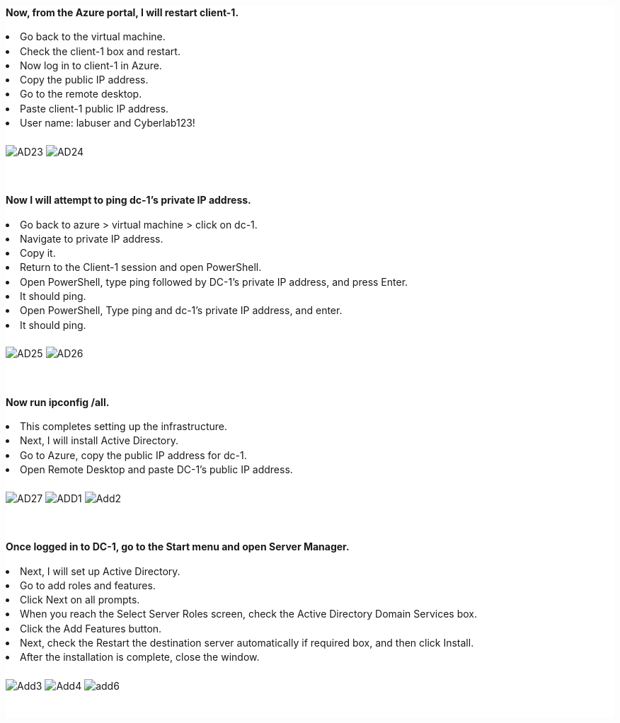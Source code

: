 

<p>
    <b>Now, from the Azure portal, I will restart client-1.</b>
    <li>Go back to the virtual machine.</li>
    <li>Check the client-1 box and restart.</li>
    <li>Now log in to client-1 in Azure.</li>
    <li>Copy the public IP address.</li>
    <li>Go to the remote desktop.</li>
    <li>Paste client-1 public IP address.</li> 
    <li>User name: labuser and Cyberlab123!</li><br>
  <img width="1890" height="886" alt="AD23" src="https://github.com/user-attachments/assets/fd3665cf-4a11-4178-b1f4-5d9d3dce22c0" />
  <img width="988" height="870" alt="AD24" src="https://github.com/user-attachments/assets/a365d62c-a319-49f5-b887-1e0880a87b89" />
</p><br>

<p>
      <b>Now I will attempt to ping dc-1’s private IP address.</b>
     <li>Go back to azure > virtual machine > click on dc-1.</li> 
     <li>Navigate to private IP address.</li>
     <li>Copy it.</li> 
     <li>Return to the Client-1 session and open PowerShell.</li>
     <li>Open PowerShell, type ping followed by DC-1’s private IP address, and press Enter.</li>
     <li>It should ping.</li>
   <li>Open PowerShell, Type ping and dc-1’s private IP address, and enter.</li>
     <li>It should ping.</li><br>
  <img width="1119" height="914" alt="AD25" src="https://github.com/user-attachments/assets/6691bd7e-23fe-4c30-940b-a991f9457481" />
  <img width="913" height="779" alt="AD26" src="https://github.com/user-attachments/assets/577d3baa-a344-419e-a68e-73717427b41b" /> 
</p><br>


<p>
  <b>Now run ipconfig /all.</b>
  <li>This completes setting up the infrastructure.</li>
  <li>Next, I will install Active Directory.</li>
  <li>Go to Azure, copy the public IP address for dc-1.</li>
  <li>Open Remote Desktop and paste DC-1’s public IP address.</li><br>
  <img width="982" height="862" alt="AD27" src="https://github.com/user-attachments/assets/4365bb36-399d-4793-95f9-57106ce0a498" />
<img width="1869" height="625" alt="ADD1" src="https://github.com/user-attachments/assets/7ee77e09-e035-4507-b18f-1b525a349964" />
<img width="802" height="935" alt="Add2" src="https://github.com/user-attachments/assets/c10e0d33-e3a6-4138-b477-34c00e045e50" />
</p><br>


<p>
  <b>Once logged in to DC-1, go to the Start menu and open Server Manager.</b>
    <li>Next, I will set up Active Directory.</li>
    <li>Go to add roles and features.</li>
    <li>Click Next on all prompts.</li>
    <li>When you reach the Select Server Roles screen, check the Active Directory Domain Services box.</li>
    <li>Click the Add Features button.</li>
    <li>Next, check the Restart the destination server automatically if required box, and then click Install.</li>
    <li>After the installation is complete, close the window.</li><br>
    <img width="1853" height="1041" alt="Add3" src="https://github.com/user-attachments/assets/a8c5481d-7cfd-4d49-b444-71f482899493" />
  <img width="1911" height="1030" alt="Add4" src="https://github.com/user-attachments/assets/300c4071-cc9e-435d-99d6-17751d255917" />
<img width="1916" height="1038" alt="add6" src="https://github.com/user-attachments/assets/ed92c5c1-4ab3-488e-971d-5d571c719719" />
</p><br>
